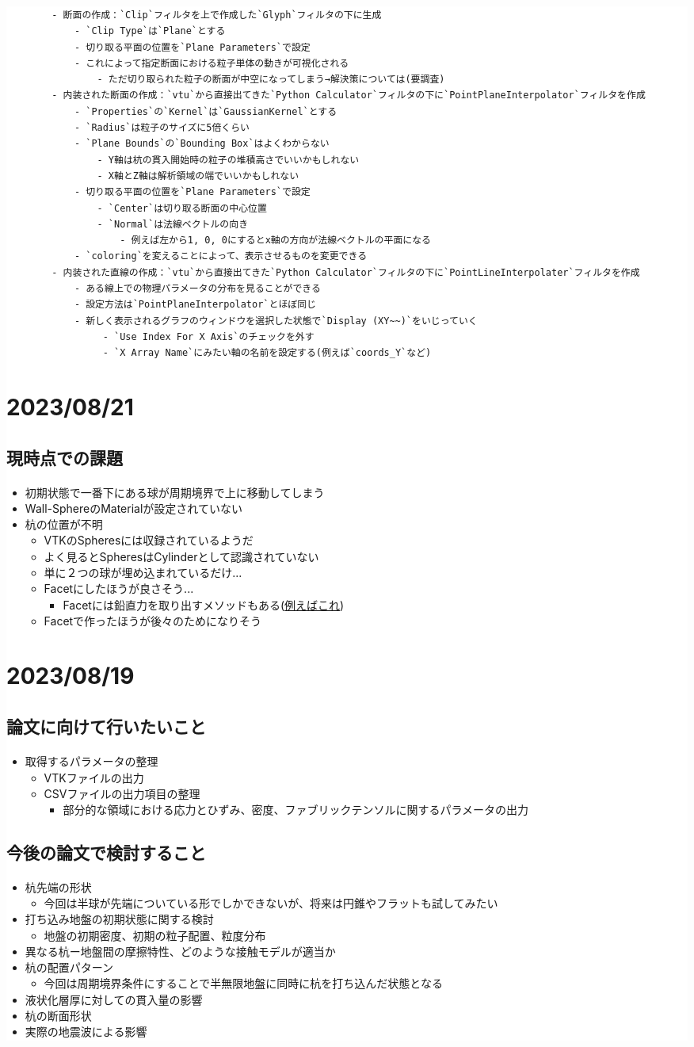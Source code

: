             - 断面の作成：`Clip`フィルタを上で作成した`Glyph`フィルタの下に生成
                - `Clip Type`は`Plane`とする
                - 切り取る平面の位置を`Plane Parameters`で設定
                - これによって指定断面における粒子単体の動きが可視化される
                    - ただ切り取られた粒子の断面が中空になってしまう→解決策については(要調査)
            - 内装された断面の作成：`vtu`から直接出てきた`Python Calculator`フィルタの下に`PointPlaneInterpolator`フィルタを作成
                - `Properties`の`Kernel`は`GaussianKernel`とする
                - `Radius`は粒子のサイズに5倍くらい
                - `Plane Bounds`の`Bounding Box`はよくわからない
                    - Y軸は杭の貫入開始時の粒子の堆積高さでいいかもしれない
                    - X軸とZ軸は解析領域の端でいいかもしれない
                - 切り取る平面の位置を`Plane Parameters`で設定
                    - `Center`は切り取る断面の中心位置
                    - `Normal`は法線ベクトルの向き
                        - 例えば左から1, 0, 0にするとx軸の方向が法線ベクトルの平面になる
                - `coloring`を変えることによって、表示させるものを変更できる
            - 内装された直線の作成：`vtu`から直接出てきた`Python Calculator`フィルタの下に`PointLineInterpolater`フィルタを作成
                - ある線上での物理パラメータの分布を見ることができる
                - 設定方法は`PointPlaneInterpolator`とほぼ同じ
                - 新しく表示されるグラフのウィンドウを選択した状態で`Display (XY~~)`をいじっていく
                     - `Use Index For X Axis`のチェックを外す
                     - `X Array Name`にみたい軸の名前を設定する(例えば`coords_Y`など)

# 2023/08/21

## 現時点での課題
- 初期状態で一番下にある球が周期境界で上に移動してしまう
- Wall-SphereのMaterialが設定されていない
- 杭の位置が不明
    - VTKのSpheresには収録されているようだ
    - よく見るとSpheresはCylinderとして認識されていない
    - 単に２つの球が埋め込まれているだけ...
    - Facetにしたほうが良さそう...
        - Facetには鉛直力を取り出すメソッドもある([例えばこれ](https://yade-dem.org/doc/yade.wrapper.html#yade.wrapper.Facet))
    - Facetで作ったほうが後々のためになりそう

# 2023/08/19

## 論文に向けて行いたいこと
- 取得するパラメータの整理
    - VTKファイルの出力
    - CSVファイルの出力項目の整理
        - 部分的な領域における応力とひずみ、密度、ファブリックテンソルに関するパラメータの出力

## 今後の論文で検討すること
- 杭先端の形状
    - 今回は半球が先端についている形でしかできないが、将来は円錐やフラットも試してみたい
- 打ち込み地盤の初期状態に関する検討
    - 地盤の初期密度、初期の粒子配置、粒度分布
- 異なる杭ー地盤間の摩擦特性、どのような接触モデルが適当か
- 杭の配置パターン
    - 今回は周期境界条件にすることで半無限地盤に同時に杭を打ち込んだ状態となる
- 液状化層厚に対しての貫入量の影響
- 杭の断面形状
- 実際の地震波による影響
